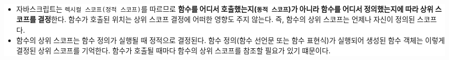 * 자바스크립트는 `렉시컬 스코프(정적 스코프)`를 따르므로 **함수를 어디서 호출했는지(`동적 스코프`)가 아니라 함수를 어디서 정의했는지에 따라 상위 스코프를 결정**한다. 함수가 호출된 위치는 상위 스코프 결정에 어떠한 영향도 주지 않는다. 즉, 함수의 상위 스코프는 언제나 자신이 정의된 스코프다.
* 함수의 상위 스코프는 함수 정의가 실행될 때 정적으로 결정된다. 함수 정의(함수 선언문 또는 함수 표현식)가 실행되어 생성된 함수 객체는 이렇게 결정된 상위 스코프를 기억한다. 함수가 호출될 때마다 함수의 상위 스코프를 참조할 필요가 있기 떄문이다.